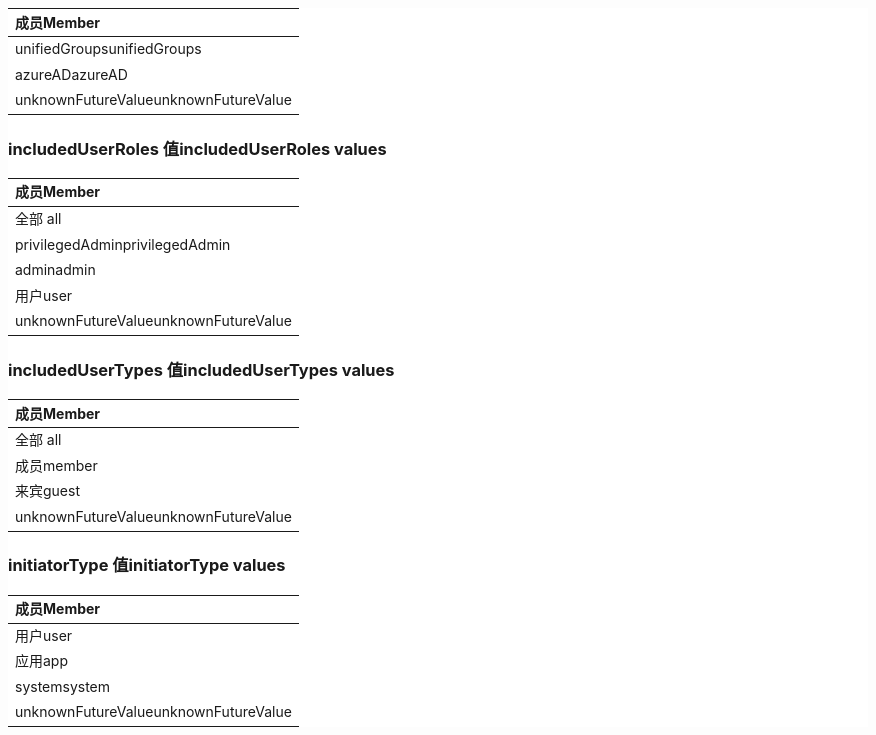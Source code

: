 |<span data-ttu-id="32d4e-412">成员</span><span class="sxs-lookup"><span data-stu-id="32d4e-412">Member</span></span>|
|:---|
|<span data-ttu-id="32d4e-413">unifiedGroups</span><span class="sxs-lookup"><span data-stu-id="32d4e-413">unifiedGroups</span></span>|
|<span data-ttu-id="32d4e-414">azureAD</span><span class="sxs-lookup"><span data-stu-id="32d4e-414">azureAD</span></span>|
|<span data-ttu-id="32d4e-415">unknownFutureValue</span><span class="sxs-lookup"><span data-stu-id="32d4e-415">unknownFutureValue</span></span>|

### <a name="includeduserroles-values"></a><span data-ttu-id="32d4e-416">includedUserRoles 值</span><span class="sxs-lookup"><span data-stu-id="32d4e-416">includedUserRoles values</span></span> 

|<span data-ttu-id="32d4e-417">成员</span><span class="sxs-lookup"><span data-stu-id="32d4e-417">Member</span></span>|
|:---|
|<span data-ttu-id="32d4e-418">全部 </span><span class="sxs-lookup"><span data-stu-id="32d4e-418">all</span></span>|
|<span data-ttu-id="32d4e-419">privilegedAdmin</span><span class="sxs-lookup"><span data-stu-id="32d4e-419">privilegedAdmin</span></span>|
|<span data-ttu-id="32d4e-420">admin</span><span class="sxs-lookup"><span data-stu-id="32d4e-420">admin</span></span>|
|<span data-ttu-id="32d4e-421">用户</span><span class="sxs-lookup"><span data-stu-id="32d4e-421">user</span></span>|
|<span data-ttu-id="32d4e-422">unknownFutureValue</span><span class="sxs-lookup"><span data-stu-id="32d4e-422">unknownFutureValue</span></span>|

### <a name="includedusertypes-values"></a><span data-ttu-id="32d4e-423">includedUserTypes 值</span><span class="sxs-lookup"><span data-stu-id="32d4e-423">includedUserTypes values</span></span> 

|<span data-ttu-id="32d4e-424">成员</span><span class="sxs-lookup"><span data-stu-id="32d4e-424">Member</span></span>|
|:---|
|<span data-ttu-id="32d4e-425">全部 </span><span class="sxs-lookup"><span data-stu-id="32d4e-425">all</span></span>|
|<span data-ttu-id="32d4e-426">成员</span><span class="sxs-lookup"><span data-stu-id="32d4e-426">member</span></span>|
|<span data-ttu-id="32d4e-427">来宾</span><span class="sxs-lookup"><span data-stu-id="32d4e-427">guest</span></span>|
|<span data-ttu-id="32d4e-428">unknownFutureValue</span><span class="sxs-lookup"><span data-stu-id="32d4e-428">unknownFutureValue</span></span>|

### <a name="initiatortype-values"></a><span data-ttu-id="32d4e-429">initiatorType 值</span><span class="sxs-lookup"><span data-stu-id="32d4e-429">initiatorType values</span></span> 

|<span data-ttu-id="32d4e-430">成员</span><span class="sxs-lookup"><span data-stu-id="32d4e-430">Member</span></span>|
|:---|
|<span data-ttu-id="32d4e-431">用户</span><span class="sxs-lookup"><span data-stu-id="32d4e-431">user</span></span>|
|<span data-ttu-id="32d4e-432">应用</span><span class="sxs-lookup"><span data-stu-id="32d4e-432">app</span></span>|
|<span data-ttu-id="32d4e-433">system</span><span class="sxs-lookup"><span data-stu-id="32d4e-433">system</span></span>|
|<span data-ttu-id="32d4e-434">unknownFutureValue</span><span class="sxs-lookup"><span data-stu-id="32d4e-434">unknownFutureValue</span></span>|
